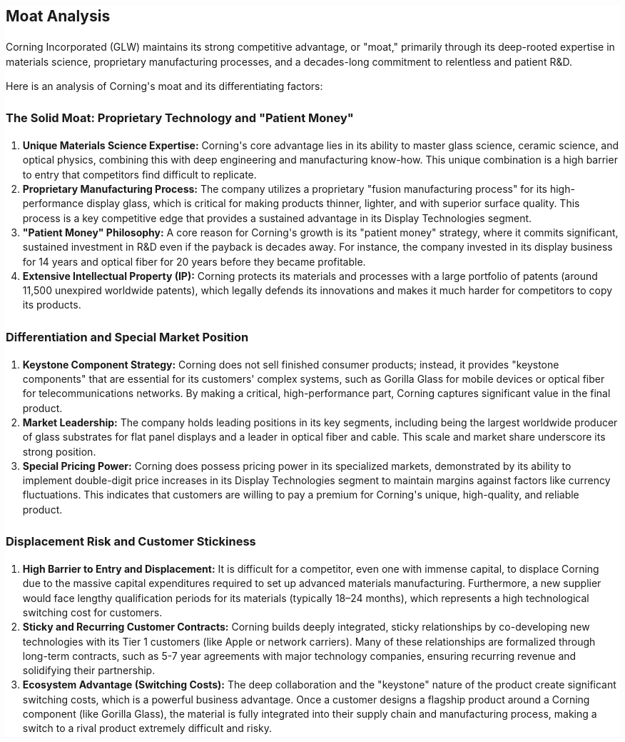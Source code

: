 
## Moat Analysis

Corning Incorporated (GLW) maintains its strong competitive advantage, or "moat," primarily through its deep-rooted expertise in materials science, proprietary manufacturing processes, and a decades-long commitment to relentless and patient R&D.

Here is an analysis of Corning's moat and its differentiating factors:

### **The Solid Moat: Proprietary Technology and "Patient Money"**

1.  **Unique Materials Science Expertise:** Corning's core advantage lies in its ability to master glass science, ceramic science, and optical physics, combining this with deep engineering and manufacturing know-how. This unique combination is a high barrier to entry that competitors find difficult to replicate.
2.  **Proprietary Manufacturing Process:** The company utilizes a proprietary "fusion manufacturing process" for its high-performance display glass, which is critical for making products thinner, lighter, and with superior surface quality. This process is a key competitive edge that provides a sustained advantage in its Display Technologies segment.
3.  **"Patient Money" Philosophy:** A core reason for Corning's growth is its "patient money" strategy, where it commits significant, sustained investment in R&D even if the payback is decades away. For instance, the company invested in its display business for 14 years and optical fiber for 20 years before they became profitable.
4.  **Extensive Intellectual Property (IP):** Corning protects its materials and processes with a large portfolio of patents (around 11,500 unexpired worldwide patents), which legally defends its innovations and makes it much harder for competitors to copy its products.

### **Differentiation and Special Market Position**

1.  **Keystone Component Strategy:** Corning does not sell finished consumer products; instead, it provides "keystone components" that are essential for its customers' complex systems, such as Gorilla Glass for mobile devices or optical fiber for telecommunications networks. By making a critical, high-performance part, Corning captures significant value in the final product.
2.  **Market Leadership:** The company holds leading positions in its key segments, including being the largest worldwide producer of glass substrates for flat panel displays and a leader in optical fiber and cable. This scale and market share underscore its strong position.
3.  **Special Pricing Power:** Corning does possess pricing power in its specialized markets, demonstrated by its ability to implement double-digit price increases in its Display Technologies segment to maintain margins against factors like currency fluctuations. This indicates that customers are willing to pay a premium for Corning's unique, high-quality, and reliable product.

### **Displacement Risk and Customer Stickiness**

1.  **High Barrier to Entry and Displacement:** It is difficult for a competitor, even one with immense capital, to displace Corning due to the massive capital expenditures required to set up advanced materials manufacturing. Furthermore, a new supplier would face lengthy qualification periods for its materials (typically 18–24 months), which represents a high technological switching cost for customers.
2.  **Sticky and Recurring Customer Contracts:** Corning builds deeply integrated, sticky relationships by co-developing new technologies with its Tier 1 customers (like Apple or network carriers). Many of these relationships are formalized through long-term contracts, such as 5-7 year agreements with major technology companies, ensuring recurring revenue and solidifying their partnership.
3.  **Ecosystem Advantage (Switching Costs):** The deep collaboration and the "keystone" nature of the product create significant switching costs, which is a powerful business advantage. Once a customer designs a flagship product around a Corning component (like Gorilla Glass), the material is fully integrated into their supply chain and manufacturing process, making a switch to a rival product extremely difficult and risky.
